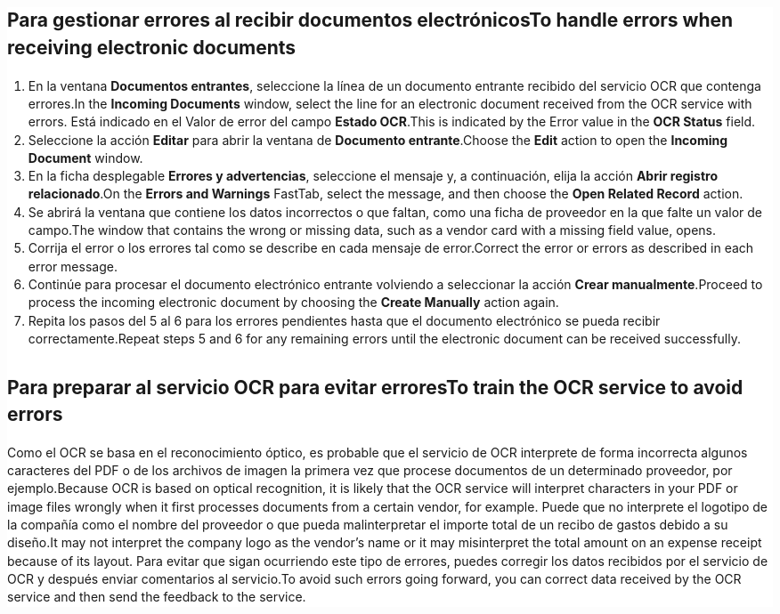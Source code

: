 ## <a name="to-handle-errors-when-receiving-electronic-documents"></a><span data-ttu-id="e4d9b-186">Para gestionar errores al recibir documentos electrónicos</span><span class="sxs-lookup"><span data-stu-id="e4d9b-186">To handle errors when receiving electronic documents</span></span>
1. <span data-ttu-id="e4d9b-187">En la ventana **Documentos entrantes**, seleccione la línea de un documento entrante recibido del servicio OCR que contenga errores.</span><span class="sxs-lookup"><span data-stu-id="e4d9b-187">In the **Incoming Documents** window, select the line for an electronic document received from the OCR service with errors.</span></span> <span data-ttu-id="e4d9b-188">Está indicado en el Valor de error del campo **Estado OCR**.</span><span class="sxs-lookup"><span data-stu-id="e4d9b-188">This is indicated by the Error value in the **OCR Status** field.</span></span>
2. <span data-ttu-id="e4d9b-189">Seleccione la acción **Editar** para abrir la ventana de **Documento entrante**.</span><span class="sxs-lookup"><span data-stu-id="e4d9b-189">Choose the **Edit** action to open the **Incoming Document** window.</span></span>
3. <span data-ttu-id="e4d9b-190">En la ficha desplegable **Errores y advertencias**, seleccione el mensaje y, a continuación, elija la acción **Abrir registro relacionado**.</span><span class="sxs-lookup"><span data-stu-id="e4d9b-190">On the **Errors and Warnings** FastTab, select the message, and then choose the **Open Related Record** action.</span></span>
4. <span data-ttu-id="e4d9b-191">Se abrirá la ventana que contiene los datos incorrectos o que faltan, como una ficha de proveedor en la que falte un valor de campo.</span><span class="sxs-lookup"><span data-stu-id="e4d9b-191">The window that contains the wrong or missing data, such as a vendor card with a missing field value, opens.</span></span>
5. <span data-ttu-id="e4d9b-192">Corrija el error o los errores tal como se describe en cada mensaje de error.</span><span class="sxs-lookup"><span data-stu-id="e4d9b-192">Correct the error or errors as described in each error message.</span></span>
6. <span data-ttu-id="e4d9b-193">Continúe para procesar el documento electrónico entrante volviendo a seleccionar la acción **Crear manualmente**.</span><span class="sxs-lookup"><span data-stu-id="e4d9b-193">Proceed to process the incoming electronic document by choosing the **Create Manually** action again.</span></span>
7. <span data-ttu-id="e4d9b-194">Repita los pasos del 5 al 6 para los errores pendientes hasta que el documento electrónico se pueda recibir correctamente.</span><span class="sxs-lookup"><span data-stu-id="e4d9b-194">Repeat steps 5 and 6 for any remaining errors until the electronic document can be received successfully.</span></span>

## <a name="to-train-the-ocr-service-to-avoid-errors"></a><span data-ttu-id="e4d9b-195">Para preparar al servicio OCR para evitar errores</span><span class="sxs-lookup"><span data-stu-id="e4d9b-195">To train the OCR service to avoid errors</span></span>
<span data-ttu-id="e4d9b-196">Como el OCR se basa en el reconocimiento óptico, es probable que el servicio de OCR interprete de forma incorrecta algunos caracteres del PDF o de los archivos de imagen la primera vez que procese documentos de un determinado proveedor, por ejemplo.</span><span class="sxs-lookup"><span data-stu-id="e4d9b-196">Because OCR is based on optical recognition, it is likely that the OCR service will interpret characters in your PDF or image files wrongly when it first processes documents from a certain vendor, for example.</span></span> <span data-ttu-id="e4d9b-197">Puede que no interprete el logotipo de la compañía como el nombre del proveedor o que pueda malinterpretar el importe total de un recibo de gastos debido a su diseño.</span><span class="sxs-lookup"><span data-stu-id="e4d9b-197">It may not interpret the company logo as the vendor’s name or it may misinterpret the total amount on an expense receipt because of its layout.</span></span> <span data-ttu-id="e4d9b-198">Para evitar que sigan ocurriendo este tipo de errores, puedes corregir los datos recibidos por el servicio de OCR y después enviar comentarios al servicio.</span><span class="sxs-lookup"><span data-stu-id="e4d9b-198">To avoid such errors going forward, you can correct data received by the OCR service and then send the feedback to the service.</span></span>
